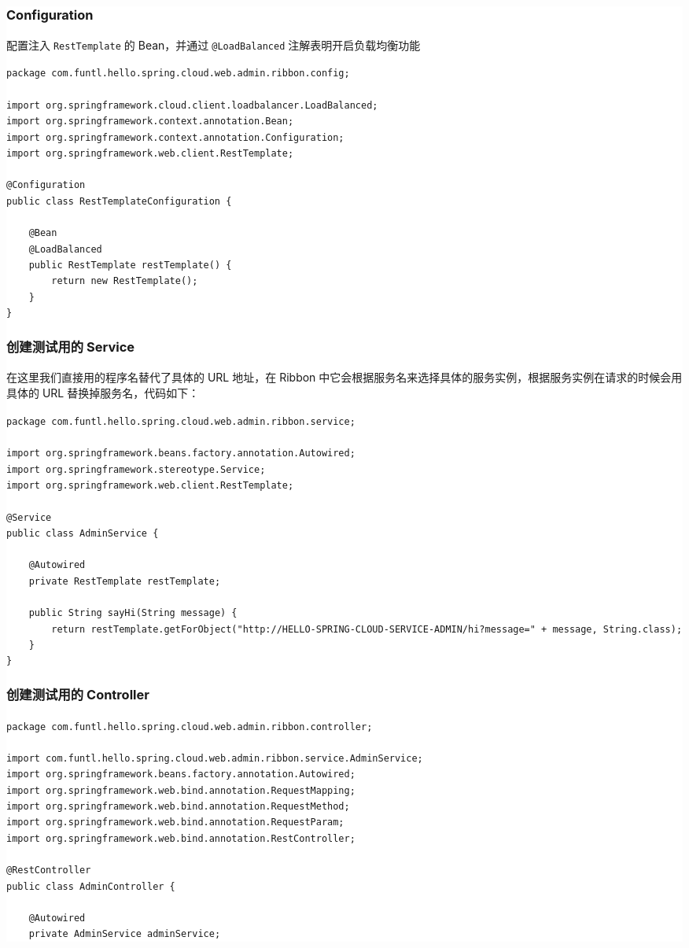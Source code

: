 ### Configuration

配置注入 `RestTemplate` 的 Bean，并通过 `@LoadBalanced` 注解表明开启负载均衡功能

```Plain Text
package com.funtl.hello.spring.cloud.web.admin.ribbon.config;

import org.springframework.cloud.client.loadbalancer.LoadBalanced;
import org.springframework.context.annotation.Bean;
import org.springframework.context.annotation.Configuration;
import org.springframework.web.client.RestTemplate;

@Configuration
public class RestTemplateConfiguration {

    @Bean
    @LoadBalanced
    public RestTemplate restTemplate() {
        return new RestTemplate();
    }
}

```

### 创建测试用的 Service

在这里我们直接用的程序名替代了具体的 URL 地址，在 Ribbon 中它会根据服务名来选择具体的服务实例，根据服务实例在请求的时候会用具体的 URL 替换掉服务名，代码如下：

```Plain Text
package com.funtl.hello.spring.cloud.web.admin.ribbon.service;

import org.springframework.beans.factory.annotation.Autowired;
import org.springframework.stereotype.Service;
import org.springframework.web.client.RestTemplate;

@Service
public class AdminService {

    @Autowired
    private RestTemplate restTemplate;

    public String sayHi(String message) {
        return restTemplate.getForObject("http://HELLO-SPRING-CLOUD-SERVICE-ADMIN/hi?message=" + message, String.class);
    }
}

```

### 创建测试用的 Controller

```Plain Text
package com.funtl.hello.spring.cloud.web.admin.ribbon.controller;

import com.funtl.hello.spring.cloud.web.admin.ribbon.service.AdminService;
import org.springframework.beans.factory.annotation.Autowired;
import org.springframework.web.bind.annotation.RequestMapping;
import org.springframework.web.bind.annotation.RequestMethod;
import org.springframework.web.bind.annotation.RequestParam;
import org.springframework.web.bind.annotation.RestController;

@RestController
public class AdminController {

    @Autowired
    private AdminService adminService;
```